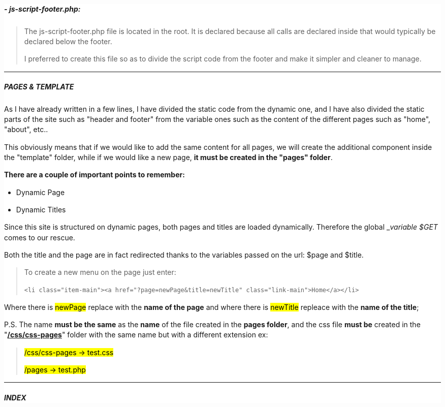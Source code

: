 

##### - **js-script-footer.php**:

> The js-script-footer.php file is located in the root. It is declared because all calls are declared inside that would typically be declared below the footer. 
> 
> I preferred to create this file so as to divide the script code from the footer and make it simpler and cleaner to manage.



---



##### PAGES & TEMPLATE

As I have already written in a few lines, I have divided the static code from the dynamic one, and I have also divided the static parts of the site such as "header and footer" from the variable ones such as the content of the different pages such as "home", "about", etc.. 

This obviously means that if we would like to add the same content for all pages, we will create the additional component inside the "template" folder, while if we would like a new page, __it must be created in the "pages" folder__.



__There are a couple of important points to remember:__

- Dynamic Page

- Dynamic Titles

Since this site is structured on dynamic pages, both pages and titles are loaded dynamically. Therefore the global __variable $_GET__ comes to our rescue.

Both the title and the page are in fact redirected thanks to the variables passed on the url: \$page and $title.

> To create a new menu on the page just enter: 
> 
> `<li class="item-main"><a href="?page=newPage&title=newTitle" class="link-main">Home</a></li>`



Where there is <mark>newPage</mark> replace with the __name of the page__ and where there is <mark>newTitle</mark> repleace with the __name of the title__;

P.S. The name __must be the same__ as the **name** of the file created in the **pages folder**, and the css file **must be** created in the "**<u>/css/css-pages</u>**" folder with the same name but with a different extension ex:

> <mark>/css/css-pages -> test.css </mark>
> 
> <mark>/pages -> test.php</mark>



---



##### INDEX

